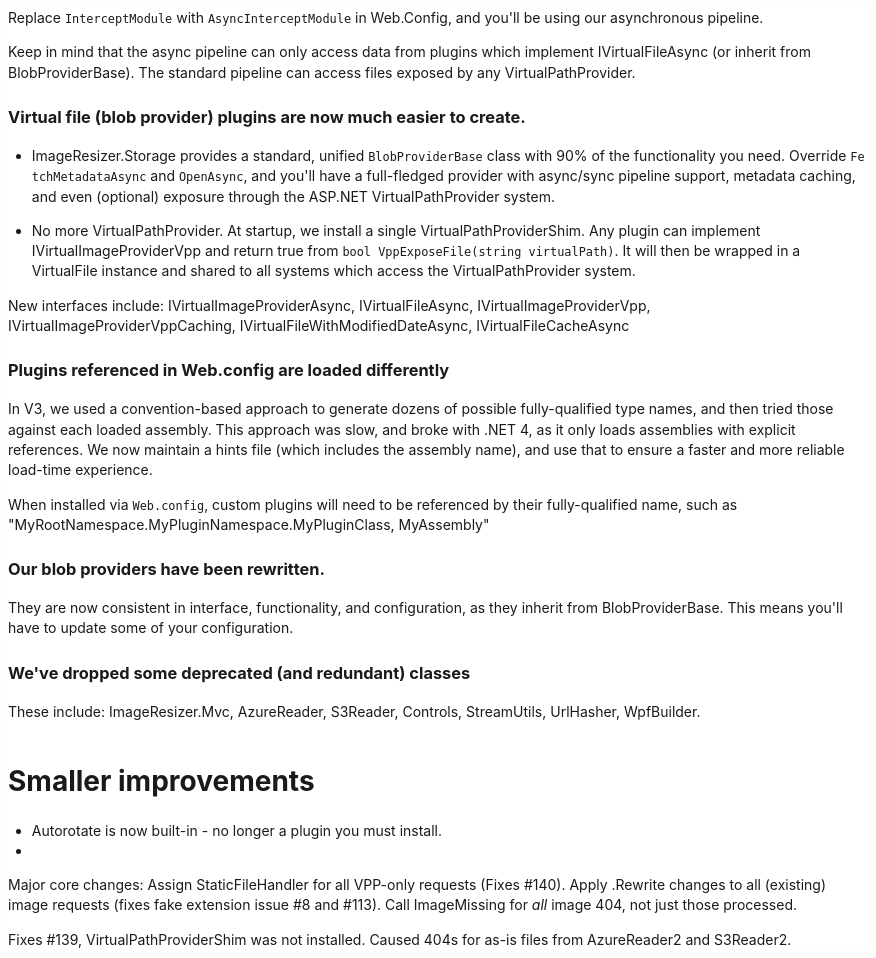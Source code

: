 
Replace  `InterceptModule` with `AsyncInterceptModule` in Web.Config, and you'll be using our asynchronous pipeline.

Keep in mind that the async pipeline can only access data from plugins which implement IVirtualFileAsync (or inherit from BlobProviderBase). The standard pipeline can access files exposed by any VirtualPathProvider.

### Virtual file (blob provider) plugins are now much easier to create.

- ImageResizer.Storage provides a standard, unified `BlobProviderBase` class with 90% of the functionality you need. Override `FetchMetadataAsync` and `OpenAsync`, and you'll have a full-fledged provider with async/sync pipeline support, metadata caching, and even (optional) exposure through the ASP.NET VirtualPathProvider system.

- No more VirtualPathProvider. At startup, we install a single VirtualPathProviderShim. Any plugin can implement IVirtualImageProviderVpp and return true from `bool VppExposeFile(string virtualPath)`. It will then be wrapped in a VirtualFile instance and shared to all systems which access the VirtualPathProvider system. 

New interfaces include: IVirtualImageProviderAsync, IVirtualFileAsync, IVirtualImageProviderVpp, IVirtualImageProviderVppCaching, IVirtualFileWithModifiedDateAsync, IVirtualFileCacheAsync

### Plugins referenced in Web.config are loaded differently

In V3, we used a convention-based approach to generate dozens of possible fully-qualified type names, and then tried those against each loaded assembly. This approach was slow, and broke with .NET 4, as it only loads assemblies with explicit references. We now maintain a hints file (which includes the assembly name), and use that to ensure a faster and more reliable load-time experience.  

When installed via `Web.config`, custom plugins will need to be referenced by their fully-qualified name, such as "MyRootNamespace.MyPluginNamespace.MyPluginClass, MyAssembly"

### Our blob providers have been rewritten. 

They are now consistent in interface, functionality, and configuration, as they inherit from BlobProviderBase. This means you'll have to update some of your configuration.

### We've dropped some deprecated (and redundant) classes

These include: ImageResizer.Mvc, AzureReader, S3Reader, Controls, StreamUtils, UrlHasher, WpfBuilder.

# Smaller improvements

* Autorotate is now built-in - no longer a plugin you must install.
* 

Major core changes: Assign StaticFileHandler for all VPP-only requests (Fixes #140). Apply .Rewrite changes to all (existing) image requests (fixes fake extension issue #8 and #113). Call ImageMissing for *all* image 404, not just those processed.


Fixes #139, VirtualPathProviderShim was not installed. Caused 404s for as-is files from AzureReader2 and S3Reader2.
